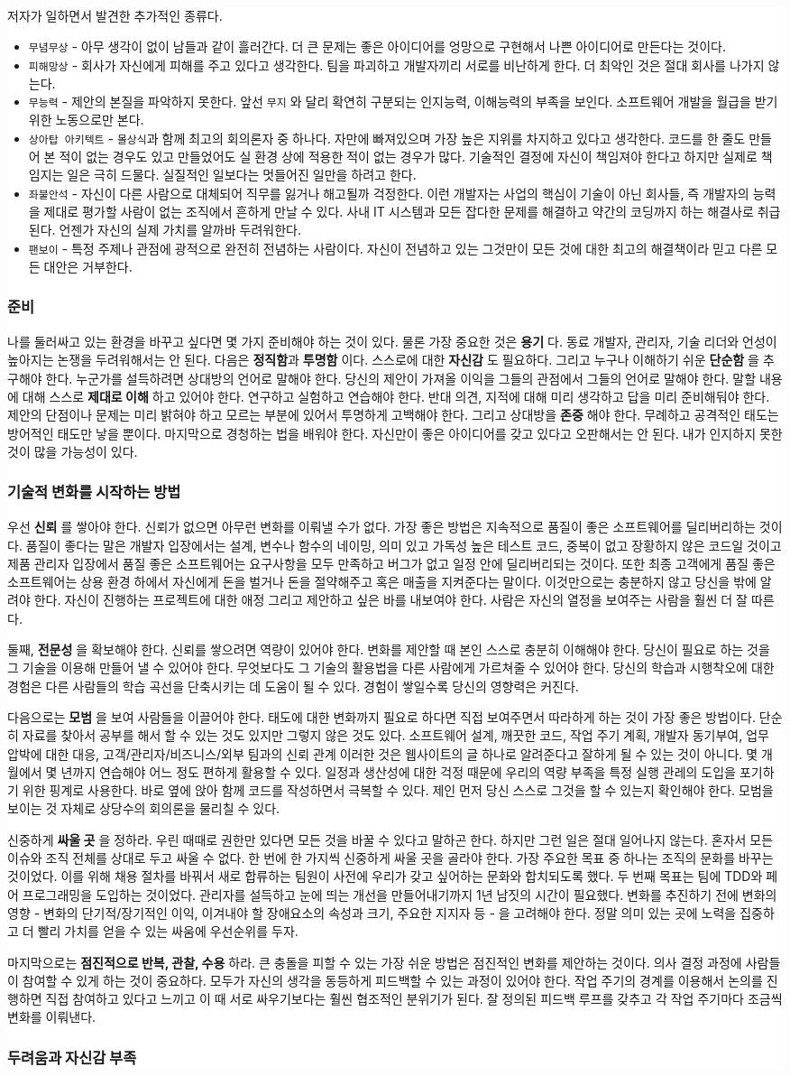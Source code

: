저자가 일하면서 발견한 추가적인 종류다.

* `무념무상` - 아무 생각이 없이 남들과 같이 흘러간다. 더 큰 문제는 좋은 아이디어를 엉망으로 구현해서 나쁜 아이디어로 만든다는 것이다.
* `피해망상` - 회사가 자신에게 피해를 주고 있다고 생각한다. 팀을 파괴하고 개발자끼리 서로를 비난하게 한다. 더 최악인 것은 절대 회사를 나가지 않는다.
* `무능력` - 제안의 본질을 파악하지 못한다. 앞선 `무지` 와 달리 확연히 구분되는 인지능력, 이해능력의 부족을 보인다. 소프트웨어 개발을 월급을 받기 위한 노동으로만 본다.
* `상아탑 아키텍트` - `몰상식`과 함께 최고의 회의론자 중 하나다. 자만에 빠져있으며 가장 높은 지위를 차지하고 있다고 생각한다. 코드를 한 줄도 만들어 본 적이 없는 경우도 있고 만들었어도 실 환경 상에 적용한 적이 없는 경우가 많다. 기술적인 결정에 자신이 책임져야 한다고 하지만 실제로 책임지는 일은 극히 드물다. 실질적인 일보다는 멋들어진 일만을 하려고 한다.
* `좌불안석` - 자신이 다른 사람으로 대체되어 직무를 잃거나 해고될까 걱정한다. 이런 개발자는 사업의 핵심이 기술이 아닌 회사들, 즉 개발자의 능력을 제대로 평가할 사람이 없는 조직에서 흔하게 만날 수 있다. 사내 IT 시스템과 모든 잡다한 문제를 해결하고 약간의 코딩까지 하는 해결사로 취급된다. 언젠가 자신의 실제 가치를 알까바 두려워한다.
* `팬보이` - 특정 주제나 관점에 광적으로 완전히 전념하는 사람이다. 자신이 전념하고 있는 그것만이 모든 것에 대한 최고의 해결책이라 믿고 다른 모든 대안은 거부한다.


### 준비

나를 둘러싸고 있는 환경을 바꾸고 싶다면 몇 가지 준비해야 하는 것이 있다. 물론 가장 중요한 것은 **용기** 다. 동료 개발자, 관리자, 기술 리더와 언성이 높아지는 논쟁을 두려워해서는 안 된다. 다음은 **정직함**과 **투명함** 이다. 스스로에 대한 **자신감** 도 필요하다. 그리고 누구나 이해하기 쉬운 **단순함** 을 추구해야 한다. 누군가를 설득하려면 상대방의 언어로 말해야 한다. 당신의 제안이 가져올 이익을 그들의 관점에서 그들의 언어로 말해야 한다. 말할 내용에 대해 스스로 **제대로 이해** 하고 있어야 한다. 연구하고 실험하고 연습해야 한다. 반대 의견, 지적에 대해 미리 생각하고 답을 미리 준비해둬야 한다. 제안의 단점이나 문제는 미리 밝혀야 하고 모르는 부분에 있어서 투명하게 고백해야 한다. 그리고 상대방을 **존중** 해야 한다. 무례하고 공격적인 태도는 방어적인 태도만 낳을 뿐이다. 마지막으로 경청하는 법을 배워야 한다. 자신만이 좋은 아이디어를 갖고 있다고 오판해서는 안 된다. 내가 인지하지 못한 것이 많을 가능성이 있다.


### 기술적 변화를 시작하는 방법

우선 **신뢰** 를 쌓아야 한다. 신뢰가 없으면 아무런 변화를 이뤄낼 수가 없다. 가장 좋은 방법은 지속적으로 품질이 좋은 소프트웨어를 딜리버리하는 것이다. 품질이 좋다는 말은 개발자 입장에서는 설계, 변수나 함수의 네이밍, 의미 있고 가독성 높은 테스트 코드, 중복이 없고 장황하지 않은 코드일 것이고 제품 관리자 입장에서 품질 좋은 소프트웨어는 요구사항을 모두 만족하고 버그가 없고 일정 안에 딜리버리되는 것이다. 또한 최종 고객에게 품질 좋은 소프트웨어는 상용 환경 하에서 자신에게 돈을 벌거나 돈을 절약해주고 혹은 매출을 지켜준다는 말이다. 이것만으로는 충분하지 않고 당신을 밖에 알려야 한다. 자신이 진행하는 프로젝트에 대한 애정 그리고 제안하고 싶은 바를 내보여야 한다. 사람은 자신의 열정을 보여주는 사람을 훨씬 더 잘 따른다.

둘째, **전문성** 을 확보해야 한다. 신뢰를 쌓으려면 역량이 있어야 한다. 변화를 제안할 때 본인 스스로 충분히 이해해야 한다. 당신이 필요로 하는 것을 그 기술을 이용해 만들어 낼 수 있어야 한다. 무엇보다도 그 기술의 활용법을 다른 사람에게 가르쳐줄 수 있어야 한다. 당신의 학습과 시행착오에 대한 경험은 다른 사람들의 학습 곡선을 단축시키는 데 도움이 될 수 있다. 경험이 쌓일수록 당신의 영향력은 커진다.

다음으로는 **모범** 을 보여 사람들을 이끌어야 한다. 태도에 대한 변화까지 필요로 하다면 직접 보여주면서 따라하게 하는 것이 가장 좋은 방법이다. 단순히 자료를 찾아서 공부를 해서 할 수 있는 것도 있지만 그렇지 않은 것도 있다. 소프트웨어 설계, 깨끗한 코드, 작업 주기 계획, 개발자 동기부여, 업무 압박에 대한 대응, 고객/관리자/비즈니스/외부 팀과의 신뢰 관계 이러한 것은 웹사이트의 글 하나로 알려준다고 잘하게 될 수 있는 것이 아니다. 몇 개월에서 몇 년까지 연습해야 어느 정도 편하게 활용할 수 있다. 일정과 생산성에 대한 걱정 때문에 우리의 역량 부족을 특정 실행 관레의 도입을 포기하기 위한 핑계로 사용한다. 바로 옆에 앉아 함께 코드를 작성하면서 극복할 수 있다. 제인 먼저 당신 스스로 그것을 할 수 있는지 확인해야 한다. 모범을 보이는 것 자체로 상당수의 회의론을 물리칠 수 있다.

신중하게 **싸울 곳** 을 정하라. 우린 때때로 권한만 있다면 모든 것을 바꿀 수 있다고 말하곤 한다. 하지만 그런 일은 절대 일어나지 않는다. 혼자서 모든 이슈와 조직 전체를 상대로 두고 싸울 수 없다. 한 번에 한 가지씩 신중하게 싸울 곳을 골라야 한다. 가장 주요한 목표 중 하나는 조직의 문화를 바꾸는 것이었다. 이를 위해 채용 절차를 바꿔서 새로 합류하는 팀원이 사전에 우리가 갖고 싶어하는 문화와 합치되도록 했다. 두 번째 목표는 팀에 TDD와 페어 프로그래밍을 도입하는 것이었다. 관리자를 설득하고 눈에 띄는 개선을 만들어내기까지 1년 남짓의 시간이 필요했다. 변화를 추진하기 전에 변화의 영향 - 변화의 단기적/장기적인 이익, 이겨내야 할 장애요소의 속성과 크기, 주요한 지지자 등 - 을 고려해야 한다. 정말 의미 있는 곳에 노력을 집중하고 더 빨리 가치를 얻을 수 있는 싸움에 우선순위를 두자.

마지막으로는 **점진적으로 반복, 관찰, 수용** 하라. 큰 충돌을 피할 수 있는 가장 쉬운 방법은 점진적인 변화를 제안하는 것이다. 의사 결정 과정에 사람들이 참여할 수 있게 하는 것이 중요하다. 모두가 자신의 생각을 동등하게 피드백할 수 있는 과정이 있어야 한다. 작업 주기의 경계를 이용해서 논의를 진행하면 직접 참여하고 있다고 느끼고 이 때 서로 싸우기보다는 훨씬 협조적인 분위기가 된다. 잘 정의된 피드백 루프를 갖추고 각 작업 주기마다 조금씩 변화를 이뤄낸다.


### 두려움과 자신감 부족
